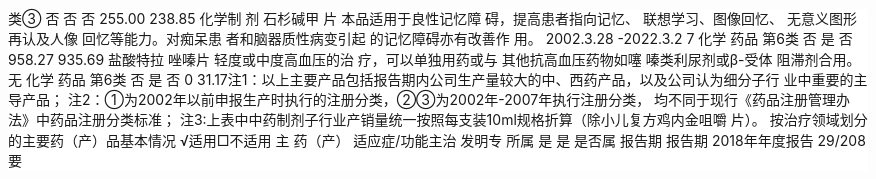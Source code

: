 类③
否
否
否
255.00
238.85
化学制
剂
石杉碱甲
片
本品适用于良性记忆障
碍，提高患者指向记忆、
联想学习、图像回忆、
无意义图形再认及人像
回忆等能力。对痴呆患
者和脑器质性病变引起
的记忆障碍亦有改善作
用。
2002.3.28
-2022.3.2
7
化学
药品
第6类
否
是
否
958.27
935.69
盐酸特拉
唑嗪片
轻度或中度高血压的治
疗，可以单独用药或与
其他抗高血压药物如噻
嗪类利尿剂或β-受体
阻滞剂合用。
无
化学
药品
第6类
否
是
否
0
31.17注1：以上主要产品包括报告期内公司生产量较大的中、西药产品，以及公司认为细分子行
业中重要的主导产品；
注2：①为2002年以前申报生产时执行的注册分类，②③为2002年-2007年执行注册分类，
均不同于现行《药品注册管理办法》中药品注册分类标准；
注3:上表中中药制剂子行业产销量统一按照每支装10ml规格折算（除小儿复方鸡内金咀嚼
片）。
按治疗领域划分的主要药（产）品基本情况
√适用□不适用
主
药（产）
适应症/功能主治
发明专
所属
是
是
是否属
报告期
报告期
2018年年度报告
29/208要